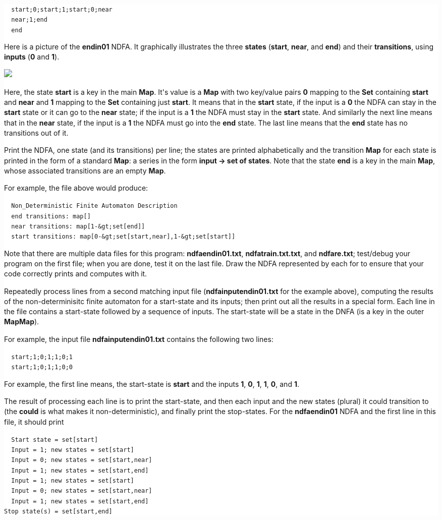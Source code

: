       start;0;start;1;start;0;near
      near;1;end
      end

Here is a picture of the **endin01** NDFA. It graphically illustrates the three **states** (**start**, **near**, and **end**) and their **transitions**, using **inputs** (**0** and **1**).

![][5]

Here, the state **start** is a key in the main **Map**. It's value is a **Map** with two key/value pairs **0** mapping to the **Set** containing **start** and **near** and **1** mapping to the **Set** containing just **start**. It means that in the **start** state, if the input is a **0** the NDFA can stay in the **start** state or it can go to the **near** state; if the input is a **1** the NDFA must stay in the **start** state. And similarly the next line means that in the **near** state, if the input is a **1** the NDFA must go into the **end** state. The last line means that the **end** state has no transitions out of it.

Print the NDFA, one state (and its transitions) per line; the states are printed alphabetically and the transition **Map** for each state is printed in the form of a standard **Map**: a series in the form **input -&gt; set of states**. Note that the state **end** is a key in the main **Map**, whose associated transitions are an empty **Map**.

For example, the file above would produce:

      Non_Deterministic Finite Automaton Description
      end transitions: map[]
      near transitions: map[1-&gt;set[end]]
      start transitions: map[0-&gt;set[start,near],1-&gt;set[start]]


Note that there are multiple data files for this program: **ndfaendin01.txt**, **ndfatrain.txt.txt**, and **ndfare.txt**; test/debug your program on the first file; when you are done, test it on the last file. Draw the NDFA represented by each for to ensure that your code correctly prints and computes with it.

Repeatedly process lines from a second matching input file (**ndfainputendin01.txt** for the example above), computing the results of the non-determinisitc finite automaton for a start-state and its inputs; then print out all the results in a special form. Each line in the file contains a start-state followed by a sequence of inputs. The start-state will be a state in the DNFA (is a key in the outer **MapMap**).

For example, the input file **ndfainputendin01.txt** contains the following two lines:

      start;1;0;1;1;0;1
      start;1;0;1;1;0;0

For example, the first line means, the start-state is **start** and the inputs **1**, **0**, **1**, **1**, **0**, and **1**.

The result of processing each line is to print the start-state, and then each input and the new states (plural) it could transition to (the **could** is what makes it non-deterministic), and finally print the stop-states. For the **ndfaendin01** NDFA and the first line in this file, it should print

      Start state = set[start]
      Input = 1; new states = set[start]
      Input = 0; new states = set[start,near]
      Input = 1; new states = set[start,end]
      Input = 1; new states = set[start]
      Input = 0; new states = set[start,near]
      Input = 1; new states = set[start,end]
    Stop state(s) = set[start,end]


[1]: program1.zip
[2]: ../../../common/handouts/pairprogramming.html
[3]: ../../programs/cross_reference.zip
[4]: http://www.ics.uci.edu/images/parity.jpg
[5]: http://www.ics.uci.edu/images/endin01.jpg